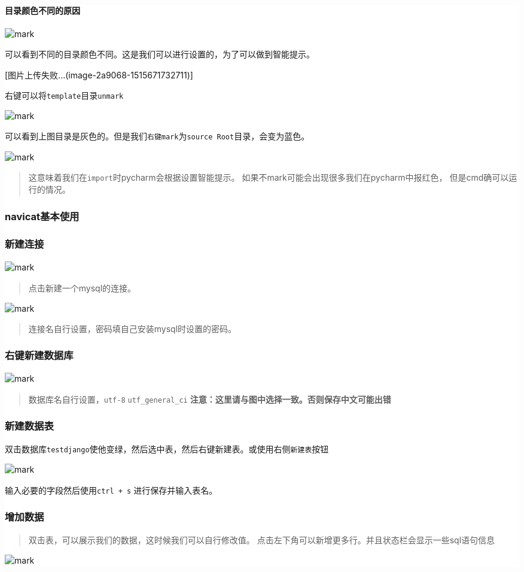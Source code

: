 #### 目录颜色不同的原因

![mark](http://upload-images.jianshu.io/upload_images/1779926-1a4fbae86ce5d0a7.png?imageMogr2/auto-orient/strip%7CimageView2/2/w/1240)

可以看到不同的目录颜色不同。这是我们可以进行设置的，为了可以做到智能提示。

[图片上传失败...(image-2a9068-1515671732711)]

右键可以将`template`目录`unmark`

![mark](http://upload-images.jianshu.io/upload_images/1779926-539b3b1184549a9f.png?imageMogr2/auto-orient/strip%7CimageView2/2/w/1240)

可以看到上图目录是灰色的。但是我们`右键mark`为`source Root`目录，会变为蓝色。

![mark](http://upload-images.jianshu.io/upload_images/1779926-d1ed909597ff9d8d.png?imageMogr2/auto-orient/strip%7CimageView2/2/w/1240)

>这意味着我们在`import`时pycharm会根据设置智能提示。
如果不mark可能会出现很多我们在pycharm中报红色，
但是cmd确可以运行的情况。

### navicat基本使用

### 新建连接

![mark](http://upload-images.jianshu.io/upload_images/1779926-730970010636d81c.png?imageMogr2/auto-orient/strip%7CimageView2/2/w/1240)

>点击新建一个mysql的连接。

![mark](http://upload-images.jianshu.io/upload_images/1779926-711acd14605584eb.png?imageMogr2/auto-orient/strip%7CimageView2/2/w/1240)

>连接名自行设置，密码填自己安装mysql时设置的密码。

### 右键新建数据库

![mark](http://upload-images.jianshu.io/upload_images/1779926-5bf217ed632a82bc.png?imageMogr2/auto-orient/strip%7CimageView2/2/w/1240)

>数据库名自行设置，`utf-8` `utf_general_ci` 
**注意：这里请与图中选择一致。否则保存中文可能出错**

### 新建数据表

双击数据库`testdjango`使他变绿，然后选中表，然后右键新建表。或使用右侧`新建表`按钮

![mark](http://upload-images.jianshu.io/upload_images/1779926-962759c16e7c8987.png?imageMogr2/auto-orient/strip%7CimageView2/2/w/1240)

输入必要的字段然后使用`ctrl + s` 进行保存并输入表名。

### 增加数据

>双击表，可以展示我们的数据，这时候我们可以自行修改值。
点击左下角可以新增更多行。并且状态栏会显示一些sql语句信息

![mark](http://upload-images.jianshu.io/upload_images/1779926-e748ecd6f1f17590.png?imageMogr2/auto-orient/strip%7CimageView2/2/w/1240)
